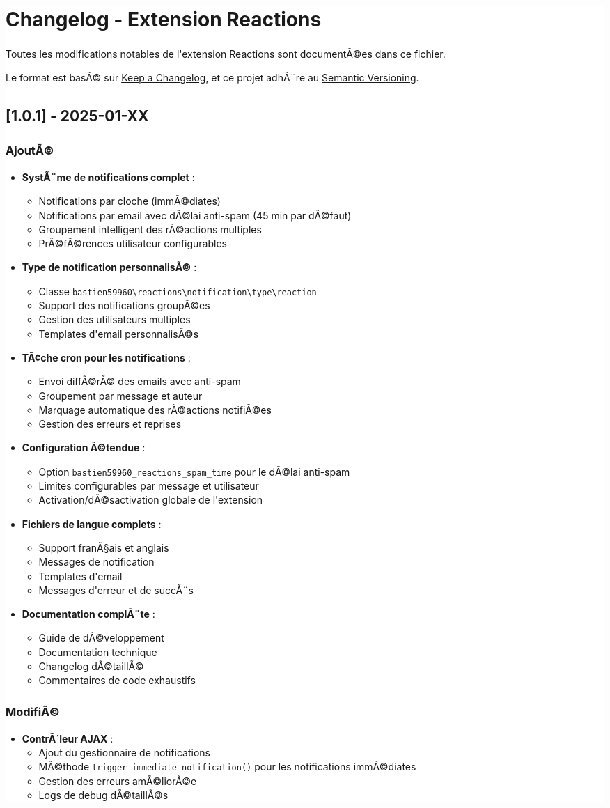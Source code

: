 # Changelog - Extension Reactions

Toutes les modifications notables de l'extension Reactions sont documentÃ©es dans ce fichier.

Le format est basÃ© sur [Keep a Changelog](https://keepachangelog.com/fr/1.0.0/),
et ce projet adhÃ¨re au [Semantic Versioning](https://semver.org/spec/v2.0.0.html).

## [1.0.1] - 2025-01-XX

### AjoutÃ©
- **SystÃ¨me de notifications complet** :
  - Notifications par cloche (immÃ©diates)
  - Notifications par email avec dÃ©lai anti-spam (45 min par dÃ©faut)
  - Groupement intelligent des rÃ©actions multiples
  - PrÃ©fÃ©rences utilisateur configurables

- **Type de notification personnalisÃ©** :
  - Classe `bastien59960\reactions\notification\type\reaction`
  - Support des notifications groupÃ©es
  - Gestion des utilisateurs multiples
  - Templates d'email personnalisÃ©s

- **TÃ¢che cron pour les notifications** :
  - Envoi diffÃ©rÃ© des emails avec anti-spam
  - Groupement par message et auteur
  - Marquage automatique des rÃ©actions notifiÃ©es
  - Gestion des erreurs et reprises

- **Configuration Ã©tendue** :
  - Option `bastien59960_reactions_spam_time` pour le dÃ©lai anti-spam
  - Limites configurables par message et utilisateur
  - Activation/dÃ©sactivation globale de l'extension

- **Fichiers de langue complets** :
  - Support franÃ§ais et anglais
  - Messages de notification
  - Templates d'email
  - Messages d'erreur et de succÃ¨s

- **Documentation complÃ¨te** :
  - Guide de dÃ©veloppement
  - Documentation technique
  - Changelog dÃ©taillÃ©
  - Commentaires de code exhaustifs

### ModifiÃ©
- **ContrÃ´leur AJAX** :
  - Ajout du gestionnaire de notifications
  - MÃ©thode `trigger_immediate_notification()` pour les notifications immÃ©diates
  - Gestion des erreurs amÃ©liorÃ©e
  - Logs de debug dÃ©taillÃ©s
